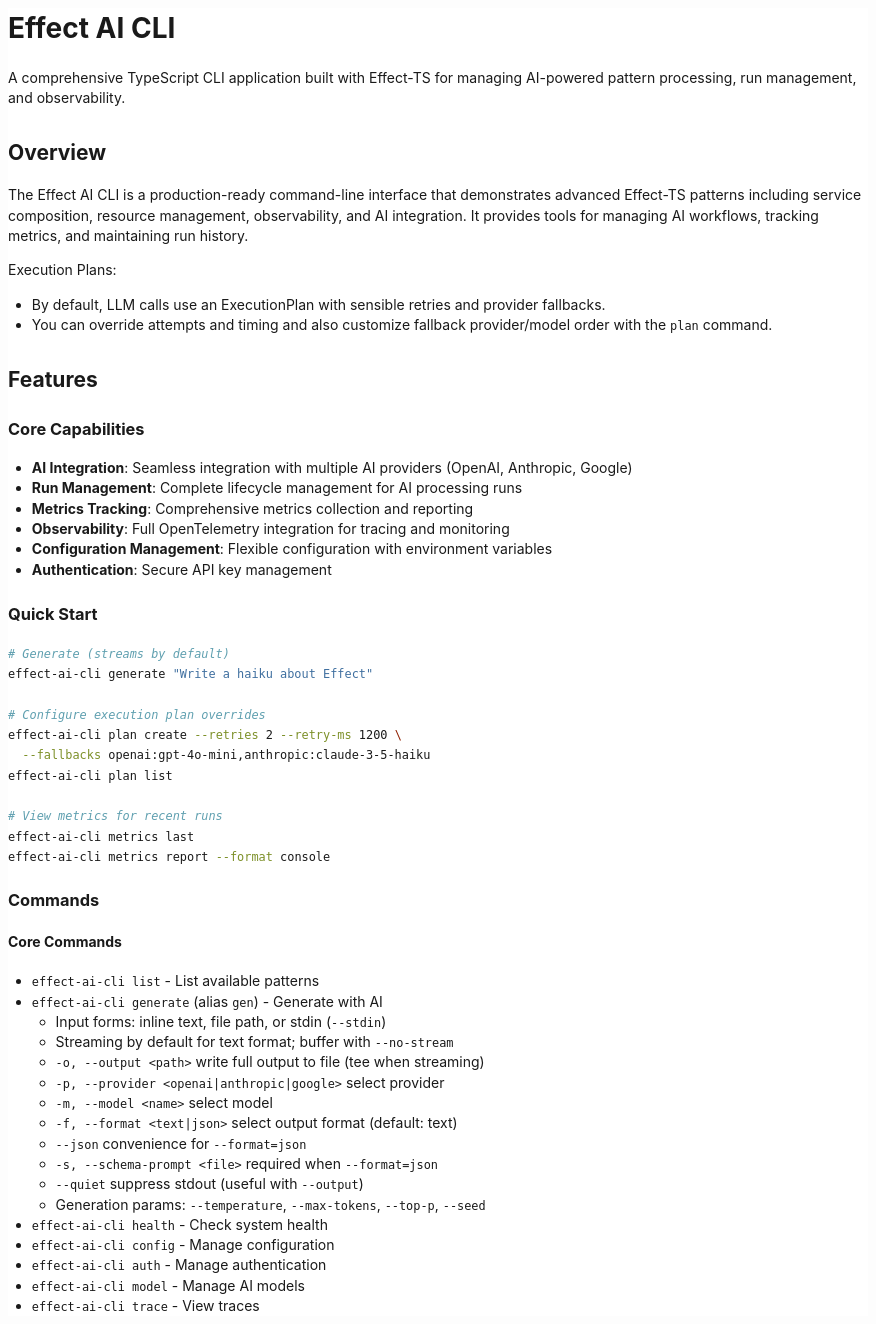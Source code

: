 # Effect AI CLI

A comprehensive TypeScript CLI application built with Effect-TS for managing AI-powered pattern processing, run management, and observability.

## Overview

The Effect AI CLI is a production-ready command-line interface that demonstrates advanced Effect-TS patterns including service composition, resource management, observability, and AI integration. It provides tools for managing AI workflows, tracking metrics, and maintaining run history.

Execution Plans:
- By default, LLM calls use an ExecutionPlan with sensible retries and provider fallbacks.
- You can override attempts and timing and also customize fallback provider/model order with the `plan` command.

## Features

### Core Capabilities
- **AI Integration**: Seamless integration with multiple AI providers (OpenAI, Anthropic, Google)
- **Run Management**: Complete lifecycle management for AI processing runs
- **Metrics Tracking**: Comprehensive metrics collection and reporting
- **Observability**: Full OpenTelemetry integration for tracing and monitoring
- **Configuration Management**: Flexible configuration with environment variables
- **Authentication**: Secure API key management

### Quick Start

```bash
# Generate (streams by default)
effect-ai-cli generate "Write a haiku about Effect"

# Configure execution plan overrides
effect-ai-cli plan create --retries 2 --retry-ms 1200 \
  --fallbacks openai:gpt-4o-mini,anthropic:claude-3-5-haiku
effect-ai-cli plan list

# View metrics for recent runs
effect-ai-cli metrics last
effect-ai-cli metrics report --format console
```

### Commands

#### Core Commands
- `effect-ai-cli list` - List available patterns
- `effect-ai-cli generate` (alias `gen`) - Generate with AI
  - Input forms: inline text, file path, or stdin (`--stdin`)
  - Streaming by default for text format; buffer with `--no-stream`
  - `-o, --output <path>` write full output to file (tee when streaming)
  - `-p, --provider <openai|anthropic|google>` select provider
  - `-m, --model <name>` select model
  - `-f, --format <text|json>` select output format (default: text)
  - `--json` convenience for `--format=json`
  - `-s, --schema-prompt <file>` required when `--format=json`
  - `--quiet` suppress stdout (useful with `--output`)
  - Generation params: `--temperature`, `--max-tokens`, `--top-p`, `--seed`
- `effect-ai-cli health` - Check system health
- `effect-ai-cli config` - Manage configuration
- `effect-ai-cli auth` - Manage authentication
- `effect-ai-cli model` - Manage AI models
- `effect-ai-cli trace` - View traces